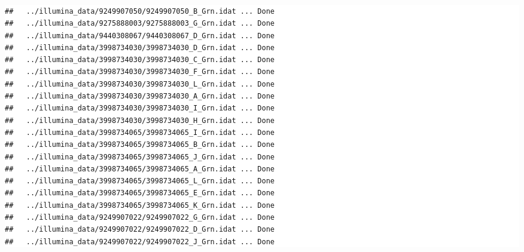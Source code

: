     ##   ../illumina_data/9249907050/9249907050_B_Grn.idat ... Done
    ##   ../illumina_data/9275888003/9275888003_G_Grn.idat ... Done
    ##   ../illumina_data/9440308067/9440308067_D_Grn.idat ... Done
    ##   ../illumina_data/3998734030/3998734030_D_Grn.idat ... Done
    ##   ../illumina_data/3998734030/3998734030_C_Grn.idat ... Done
    ##   ../illumina_data/3998734030/3998734030_F_Grn.idat ... Done
    ##   ../illumina_data/3998734030/3998734030_L_Grn.idat ... Done
    ##   ../illumina_data/3998734030/3998734030_A_Grn.idat ... Done
    ##   ../illumina_data/3998734030/3998734030_I_Grn.idat ... Done
    ##   ../illumina_data/3998734030/3998734030_H_Grn.idat ... Done
    ##   ../illumina_data/3998734065/3998734065_I_Grn.idat ... Done
    ##   ../illumina_data/3998734065/3998734065_B_Grn.idat ... Done
    ##   ../illumina_data/3998734065/3998734065_J_Grn.idat ... Done
    ##   ../illumina_data/3998734065/3998734065_A_Grn.idat ... Done
    ##   ../illumina_data/3998734065/3998734065_L_Grn.idat ... Done
    ##   ../illumina_data/3998734065/3998734065_E_Grn.idat ... Done
    ##   ../illumina_data/3998734065/3998734065_K_Grn.idat ... Done
    ##   ../illumina_data/9249907022/9249907022_G_Grn.idat ... Done
    ##   ../illumina_data/9249907022/9249907022_D_Grn.idat ... Done
    ##   ../illumina_data/9249907022/9249907022_J_Grn.idat ... Done